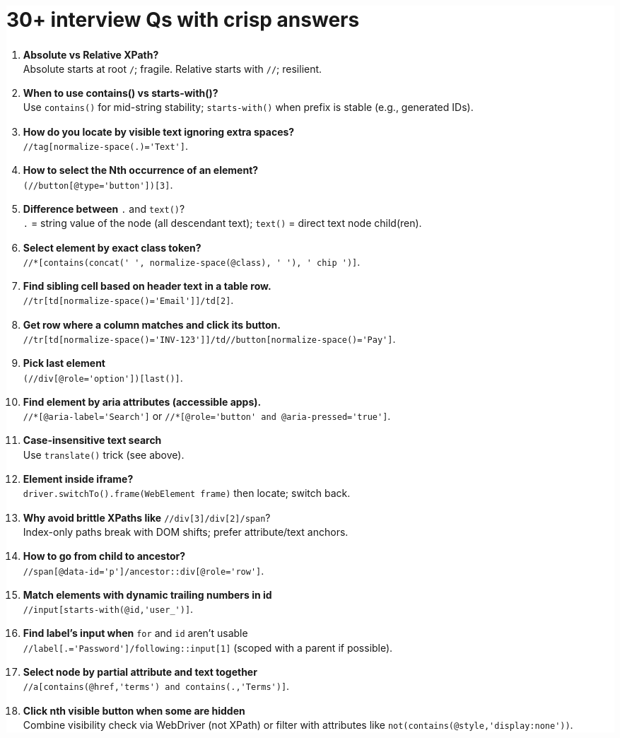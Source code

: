 # 30+ interview Qs with crisp answers

1. **Absolute vs Relative XPath?**  
    Absolute starts at root `/`; fragile. Relative starts with `//`; resilient.
    
2. **When to use contains() vs starts-with()?**  
    Use `contains()` for mid-string stability; `starts-with()` when prefix is stable (e.g., generated IDs).
    
3. **How do you locate by visible text ignoring extra spaces?**  
    `//tag[normalize-space(.)='Text']`.
    
4. **How to select the Nth occurrence of an element?**  
    `(//button[@type='button'])[3]`.
    
5. **Difference between** `.` and `text()`?  
    `.` = string value of the node (all descendant text); `text()` = direct text node child(ren).
    
6. **Select element by exact class token?**  
    `//*[contains(concat(' ', normalize-space(@class), ' '), ' chip ')]`.
    
7. **Find sibling cell based on header text in a table row.**  
    `//tr[td[normalize-space()='Email']]/td[2]`.
    
8. **Get row where a column matches and click its button.**  
    `//tr[td[normalize-space()='INV-123']]/td//button[normalize-space()='Pay']`.
    
9. **Pick last element**  
    `(//div[@role='option'])[last()]`.
    
10. **Find element by aria attributes (accessible apps).**  
    `//*[@aria-label='Search']` or `//*[@role='button' and @aria-pressed='true']`.
    
11. **Case-insensitive text search**  
    Use `translate()` trick (see above).
    
12. **Element inside iframe?**  
    `driver.switchTo().frame(WebElement frame)` then locate; switch back.
    
13. **Why avoid brittle XPaths like** `//div[3]/div[2]/span`?  
    Index-only paths break with DOM shifts; prefer attribute/text anchors.
    
14. **How to go from child to ancestor?**  
    `//span[@data-id='p']/ancestor::div[@role='row']`.
    
15. **Match elements with dynamic trailing numbers in id**  
    `//input[starts-with(@id,'user_')]`.
    
16. **Find label’s input when** `for` and `id` aren’t usable  
    `//label[.='Password']/following::input[1]` (scoped with a parent if possible).
    
17. **Select node by partial attribute and text together**  
    `//a[contains(@href,'terms') and contains(.,'Terms')]`.
    
18. **Click nth visible button when some are hidden**  
    Combine visibility check via WebDriver (not XPath) or filter with attributes like `not(contains(@style,'display:none'))`.
    